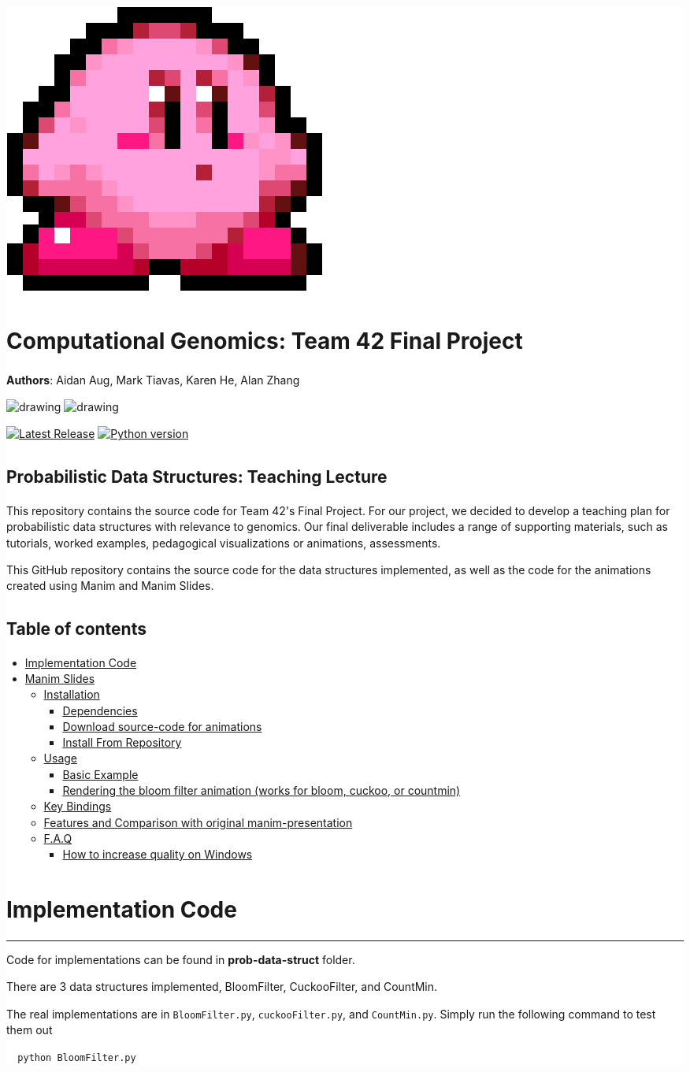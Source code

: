 ![Kirby Mascot]

# Computational Genomics: Team 42 Final Project
**Authors**: Aidan Aug, Mark Tiavas, Karen He, Alan Zhang


<img src="https://raw.githubusercontent.com/jeertmans/manim-slides/main/static/logo.png" alt="drawing" width="200"/> <img src="https://raw.githubusercontent.com/ManimCommunity/manim/main/logo/cropped.png" alt="drawing" width="200"/>

[![Latest Release][pypi-version-badge]][pypi-version-url]
[![Python version][pypi-python-version-badge]][pypi-version-url]

## Probabilistic Data Structures: Teaching Lecture 

This repository contains the source code for Team 42's Final Project. For our project, we decided to develop a teaching plan for probabilistic data structures with relevance to genomics. Our final deliverable includes a range of supporting materials, such as tutorials, worked examples, pedagogical visualizations or animations, assessments.

This GitHub repository contains the source code for the data structures implemented, as well as the code for the animations created using Manim and Manim Slides.

## Table of contents

- [Implementation Code](#implementation-code)
- [Manim Slides](#manim-slides)
  - [Installation](#installation)
    - [Dependencies](#dependencies)
    - [Download source-code for animations](#download-source-code-for-animations)
    - [Install From Repository](#install-from-repository)
  - [Usage](#usage)
    - [Basic Example](#basic-example)
    - [Rendering the bloom filter animation (works for bloom, cuckoo, or countmin)](#rendering-the-bloom-filter-animation-works-for-bloom-cuckoo-or-countmin)
  - [Key Bindings](#key-bindings)
  - [Features and Comparison with original manim-presentation](#features-and-comparison-with-original-manim-presentation)
  - [F.A.Q](#faq)
    - [How to increase quality on Windows](#how-to-increase-quality-on-windows)

# Implementation Code
---
Code for implementations can be found in **prob-data-struct** folder.

There are 3 data structures implemented, BloomFilter, CuckooFilter, and CountMin.

The real implementations are in `BloomFilter.py`, `cuckooFilter.py`, and `CountMin.py`.
Simply run the following command to test them out

```bash
  python BloomFilter.py
```


[pypi-version-badge]: https://img.shields.io/pypi/v/manim-slides?label=manim-slides
[pypi-version-url]: https://pypi.org/project/manim-slides/
[pypi-python-version-badge]: https://img.shields.io/pypi/pyversions/manim-slides
[Kirby Mascot]: ./manim-slides/images/8-bit-kirby.png
[Windows Fix Scaling]: https://i.ibb.co/9tJjZZ6/windows-quality-fix.png